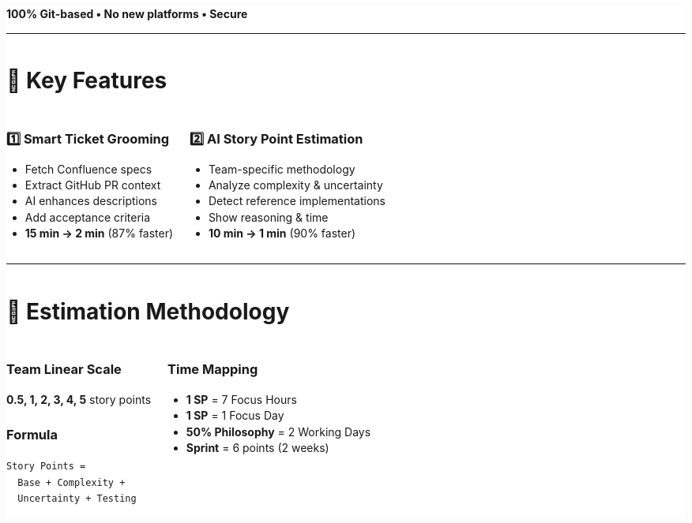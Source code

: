 **100% Git-based • No new platforms • Secure**

---

# 🎯 Key Features

<div class="columns">
<div>

### 1️⃣ Smart Ticket Grooming
- Fetch Confluence specs
- Extract GitHub PR context
- AI enhances descriptions
- Add acceptance criteria
- **15 min → 2 min** (87% faster)

</div>
<div>

### 2️⃣ AI Story Point Estimation
- Team-specific methodology
- Analyze complexity & uncertainty
- Detect reference implementations
- Show reasoning & time
- **10 min → 1 min** (90% faster)

</div>
</div>

---

# 🧮 Estimation Methodology

<div class="columns">
<div>

### Team Linear Scale
**0.5, 1, 2, 3, 4, 5** story points

### Formula
```
Story Points = 
  Base + Complexity + 
  Uncertainty + Testing
```

</div>
<div>

### Time Mapping
- **1 SP** = 7 Focus Hours
- **1 SP** = 1 Focus Day
- **50% Philosophy** = 2 Working Days
- **Sprint** = 6 points (2 weeks)
